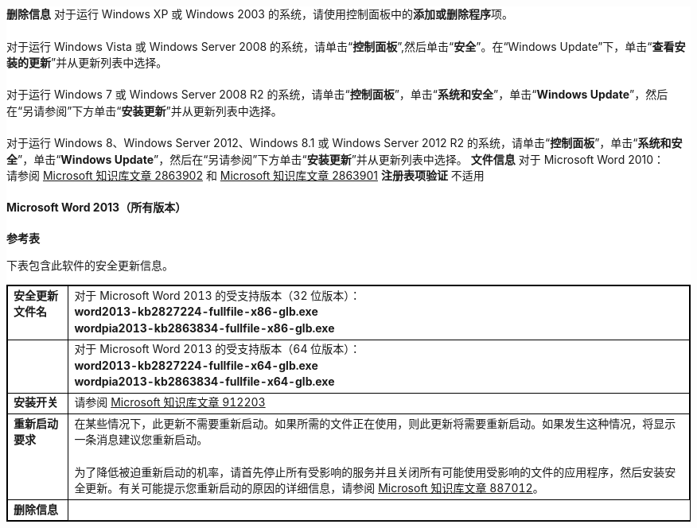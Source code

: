 </tr>
<tr class="odd">
<td style="border:1px solid black;"><strong>删除信息</strong></td>
<td style="border:1px solid black;">对于运行 Windows XP 或 Windows 2003 的系统，请使用控制面板中的<strong>添加或删除程序</strong>项。<br />
<br />  
对于运行 Windows Vista 或 Windows Server 2008 的系统，请单击“<strong>控制面板</strong>”,然后单击“<strong>安全</strong>”。在“Windows Update”下，单击“<strong>查看安装的更新</strong>”并从更新列表中选择。<br />  
<br />  
对于运行 Windows 7 或 Windows Server 2008 R2 的系统，请单击“<strong>控制面板</strong>”，单击“<strong>系统和安全</strong>”，单击“<strong>Windows Update</strong>”，然后在“另请参阅”下方单击“<strong>安装更新</strong>”并从更新列表中选择。<br />  
<br />
对于运行 Windows 8、Windows Server 2012、Windows 8.1 或 Windows Server 2012 R2 的系统，请单击“<strong>控制面板</strong>”，单击“<strong>系统和安全</strong>”，单击“<strong>Windows Update</strong>”，然后在“另请参阅”下方单击“<strong>安装更新</strong>”并从更新列表中选择。</td>
</tr>
<tr class="even">
<td style="border:1px solid black;"><strong>文件信息</strong></td>
<td style="border:1px solid black;">对于 Microsoft Word 2010：<br />
请参阅 <a href="https://support.microsoft.com/kb/2863902">Microsoft 知识库文章 2863902</a> 和 <a href="https://support.microsoft.com/kb/2863901">Microsoft 知识库文章 2863901</a></td>
</tr>
<tr class="odd">
<td style="border:1px solid black;"><strong>注册表项验证</strong></td>
<td style="border:1px solid black;">不适用</td>
</tr>  
</tbody>  
</table>
  
#### Microsoft Word 2013（所有版本）
  
**参考表**
  
下表包含此软件的安全更新信息。

<p> </p>
<table style="border:1px solid black;">  
<tbody>  
<tr class="odd">
<td style="border:1px solid black;"><strong>安全更新文件名</strong></td>
<td style="border:1px solid black;">对于 Microsoft Word 2013 的受支持版本（32 位版本）：<br />
<strong>word2013-kb2827224-fullfile-x86-glb.exe<br />
wordpia2013-kb2863834-fullfile-x86-glb.exe</strong></td>
</tr>
<tr class="even">
<td style="border:1px solid black;"></td>
<td style="border:1px solid black;">对于 Microsoft Word 2013 的受支持版本（64 位版本）：<br />
<strong>word2013-kb2827224-fullfile-x64-glb.exe<br />
wordpia2013-kb2863834-fullfile-x64-glb.exe</strong></td>
</tr>
<tr class="odd">
<td style="border:1px solid black;"><strong>安装开关</strong></td>
<td style="border:1px solid black;">请参阅 <a href="https://support.microsoft.com/kb/912203">Microsoft 知识库文章 912203</a></td>
</tr>  
<tr class="even">
<td style="border:1px solid black;"><strong>重新启动要求</strong></td>
<td style="border:1px solid black;">在某些情况下，此更新不需要重新启动。如果所需的文件正在使用，则此更新将需要重新启动。如果发生这种情况，将显示一条消息建议您重新启动。<br />
<br />
为了降低被迫重新启动的机率，请首先停止所有受影响的服务并且关闭所有可能使用受影响的文件的应用程序，然后安装安全更新。有关可能提示您重新启动的原因的详细信息，请参阅 <a href="https://support.microsoft.com/kb/887012">Microsoft 知识库文章 887012</a>。</td>
</tr>
<tr class="odd">
<td style="border:1px solid black;"><strong>删除信息</strong></td>